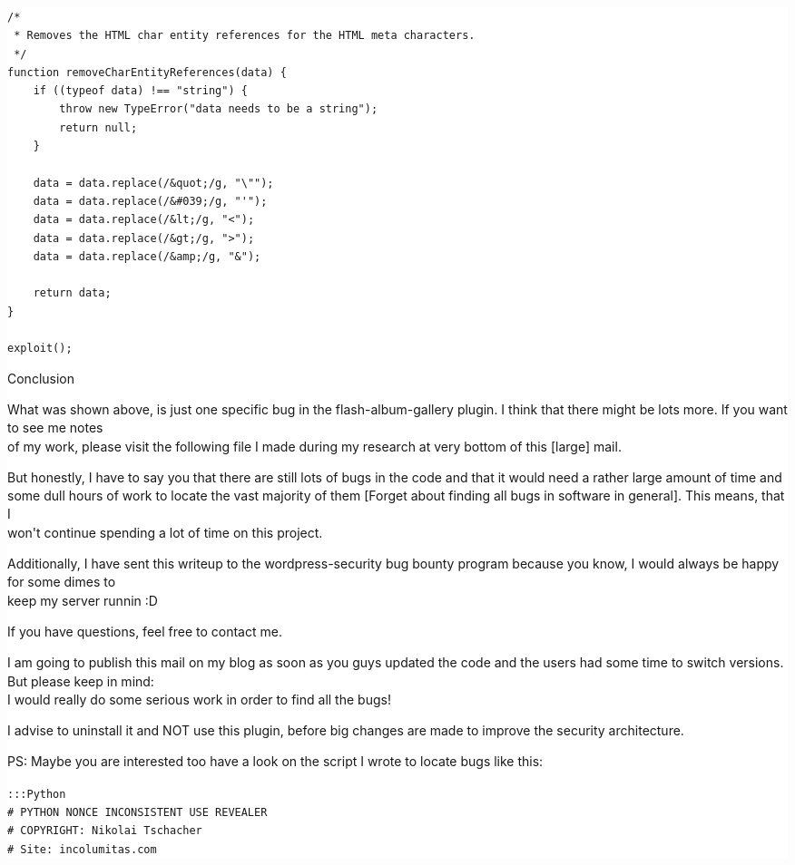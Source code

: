     /*
     * Removes the HTML char entity references for the HTML meta characters.
     */
    function removeCharEntityReferences(data) {
        if ((typeof data) !== "string") {
            throw new TypeError("data needs to be a string");
            return null;
        }

        data = data.replace(/&quot;/g, "\"");
        data = data.replace(/&#039;/g, "'");
        data = data.replace(/&lt;/g, "<");
        data = data.replace(/&gt;/g, ">");
        data = data.replace(/&amp;/g, "&");

        return data;
    }

    exploit();

Conclusion

What was shown above, is just one specific bug in the
flash-album-gallery plugin. I think that there might be lots more. If
you want to see me notes  
of my work, please visit the following file I made during my research
at very bottom of this [large] mail.

But honestly, I have to say you that there are still lots of bugs in the
code and that it would need a rather large amount of time and  
some dull hours of work to locate the vast majority of them [Forget
about finding all bugs in software in general]. This means, that I  
won't continue spending a lot of time on this project.

Additionally, I have sent this writeup to the wordpress-security bug
bounty program because you know, I would always be happy for some dimes
to  
keep my server runnin :D

If you have questions, feel free to contact me.

I am going to publish this mail on my blog as soon as you guys updated
the code and the users had some time to switch versions. But please keep
in mind:  
I would really do some serious work in order to find all the bugs!

I advise to uninstall it and NOT use this plugin, before big changes are
made to improve the security architecture.

PS: Maybe you are interested too have a look on the script I wrote to
locate bugs like this:


    :::Python
    # PYTHON NONCE INCONSISTENT USE REVEALER
    # COPYRIGHT: Nikolai Tschacher
    # Site: incolumitas.com
